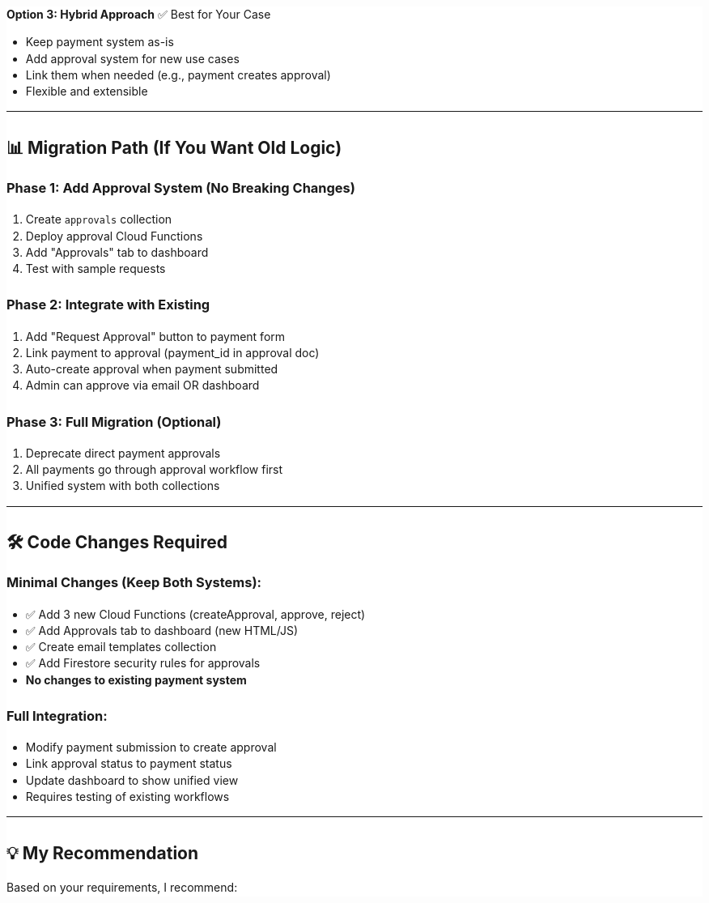 **Option 3: Hybrid Approach** ✅ Best for Your Case
- Keep payment system as-is
- Add approval system for new use cases
- Link them when needed (e.g., payment creates approval)
- Flexible and extensible

---

## 📊 Migration Path (If You Want Old Logic)

### Phase 1: Add Approval System (No Breaking Changes)
1. Create `approvals` collection
2. Deploy approval Cloud Functions
3. Add "Approvals" tab to dashboard
4. Test with sample requests

### Phase 2: Integrate with Existing
1. Add "Request Approval" button to payment form
2. Link payment to approval (payment_id in approval doc)
3. Auto-create approval when payment submitted
4. Admin can approve via email OR dashboard

### Phase 3: Full Migration (Optional)
1. Deprecate direct payment approvals
2. All payments go through approval workflow first
3. Unified system with both collections

---

## 🛠️ Code Changes Required

### Minimal Changes (Keep Both Systems):
- ✅ Add 3 new Cloud Functions (createApproval, approve, reject)
- ✅ Add Approvals tab to dashboard (new HTML/JS)
- ✅ Create email templates collection
- ✅ Add Firestore security rules for approvals
- **No changes to existing payment system**

### Full Integration:
- Modify payment submission to create approval
- Link approval status to payment status
- Update dashboard to show unified view
- Requires testing of existing workflows

---

## 💡 My Recommendation

Based on your requirements, I recommend:
